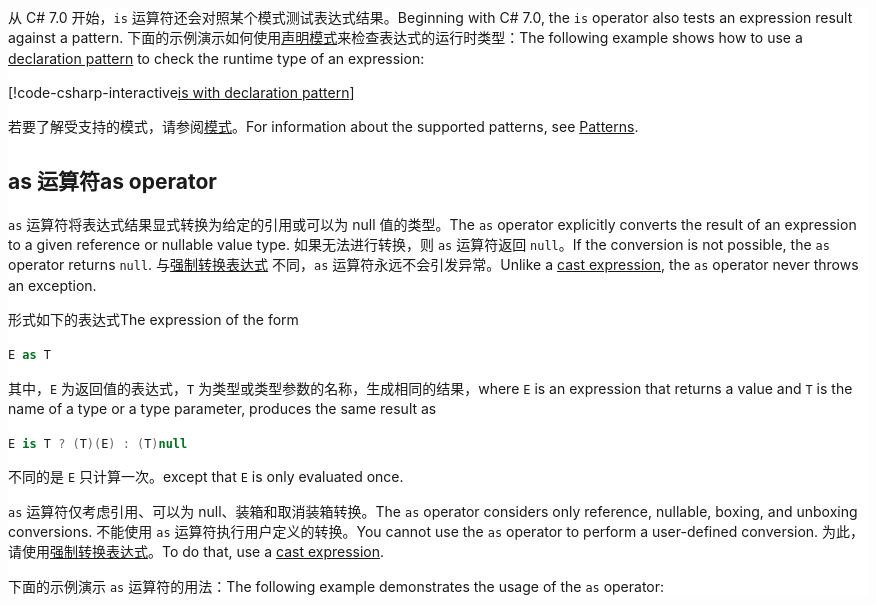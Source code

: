 <span data-ttu-id="9902d-121">从 C# 7.0 开始，`is` 运算符还会对照某个模式测试表达式结果。</span><span class="sxs-lookup"><span data-stu-id="9902d-121">Beginning with C# 7.0, the `is` operator also tests an expression result against a pattern.</span></span> <span data-ttu-id="9902d-122">下面的示例演示如何使用[声明模式](patterns.md#declaration-and-type-patterns)来检查表达式的运行时类型：</span><span class="sxs-lookup"><span data-stu-id="9902d-122">The following example shows how to use a [declaration pattern](patterns.md#declaration-and-type-patterns) to check the runtime type of an expression:</span></span>

[!code-csharp-interactive[is with declaration pattern](snippets/shared/TypeTestingAndConversionOperators.cs#IsDeclarationPattern)]

<span data-ttu-id="9902d-123">若要了解受支持的模式，请参阅[模式](patterns.md)。</span><span class="sxs-lookup"><span data-stu-id="9902d-123">For information about the supported patterns, see [Patterns](patterns.md).</span></span>

## <a name="as-operator"></a><span data-ttu-id="9902d-124">as 运算符</span><span class="sxs-lookup"><span data-stu-id="9902d-124">as operator</span></span>

<span data-ttu-id="9902d-125">`as` 运算符将表达式结果显式转换为给定的引用或可以为 null 值的类型。</span><span class="sxs-lookup"><span data-stu-id="9902d-125">The `as` operator explicitly converts the result of an expression to a given reference or nullable value type.</span></span> <span data-ttu-id="9902d-126">如果无法进行转换，则 `as` 运算符返回 `null`。</span><span class="sxs-lookup"><span data-stu-id="9902d-126">If the conversion is not possible, the `as` operator returns `null`.</span></span> <span data-ttu-id="9902d-127">与[强制转换表达式](#cast-expression) 不同，`as` 运算符永远不会引发异常。</span><span class="sxs-lookup"><span data-stu-id="9902d-127">Unlike a [cast expression](#cast-expression), the `as` operator never throws an exception.</span></span>

<span data-ttu-id="9902d-128">形式如下的表达式</span><span class="sxs-lookup"><span data-stu-id="9902d-128">The expression of the form</span></span>

```csharp
E as T
```

<span data-ttu-id="9902d-129">其中，`E` 为返回值的表达式，`T` 为类型或类型参数的名称，生成相同的结果，</span><span class="sxs-lookup"><span data-stu-id="9902d-129">where `E` is an expression that returns a value and `T` is the name of a type or a type parameter, produces the same result as</span></span>

```csharp
E is T ? (T)(E) : (T)null
```

<span data-ttu-id="9902d-130">不同的是 `E` 只计算一次。</span><span class="sxs-lookup"><span data-stu-id="9902d-130">except that `E` is only evaluated once.</span></span>

<span data-ttu-id="9902d-131">`as` 运算符仅考虑引用、可以为 null、装箱和取消装箱转换。</span><span class="sxs-lookup"><span data-stu-id="9902d-131">The `as` operator considers only reference, nullable, boxing, and unboxing conversions.</span></span> <span data-ttu-id="9902d-132">不能使用 `as` 运算符执行用户定义的转换。</span><span class="sxs-lookup"><span data-stu-id="9902d-132">You cannot use the `as` operator to perform a user-defined conversion.</span></span> <span data-ttu-id="9902d-133">为此，请使用[强制转换表达式](#cast-expression)。</span><span class="sxs-lookup"><span data-stu-id="9902d-133">To do that, use a [cast expression](#cast-expression).</span></span>

<span data-ttu-id="9902d-134">下面的示例演示 `as` 运算符的用法：</span><span class="sxs-lookup"><span data-stu-id="9902d-134">The following example demonstrates the usage of the `as` operator:</span></span>
